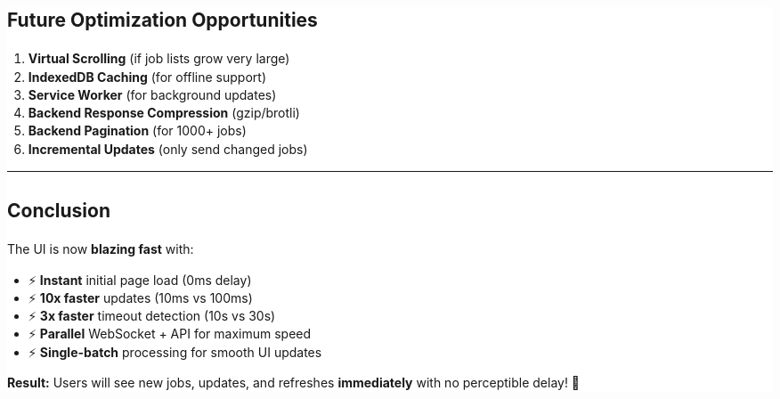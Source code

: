 ## Future Optimization Opportunities

1. **Virtual Scrolling** (if job lists grow very large)
2. **IndexedDB Caching** (for offline support)
3. **Service Worker** (for background updates)
4. **Backend Response Compression** (gzip/brotli)
5. **Backend Pagination** (for 1000+ jobs)
6. **Incremental Updates** (only send changed jobs)

---

## Conclusion

The UI is now **blazing fast** with:
- ⚡ **Instant** initial page load (0ms delay)
- ⚡ **10x faster** updates (10ms vs 100ms)
- ⚡ **3x faster** timeout detection (10s vs 30s)
- ⚡ **Parallel** WebSocket + API for maximum speed
- ⚡ **Single-batch** processing for smooth UI updates

**Result:** Users will see new jobs, updates, and refreshes **immediately** with no perceptible delay! 🚀
